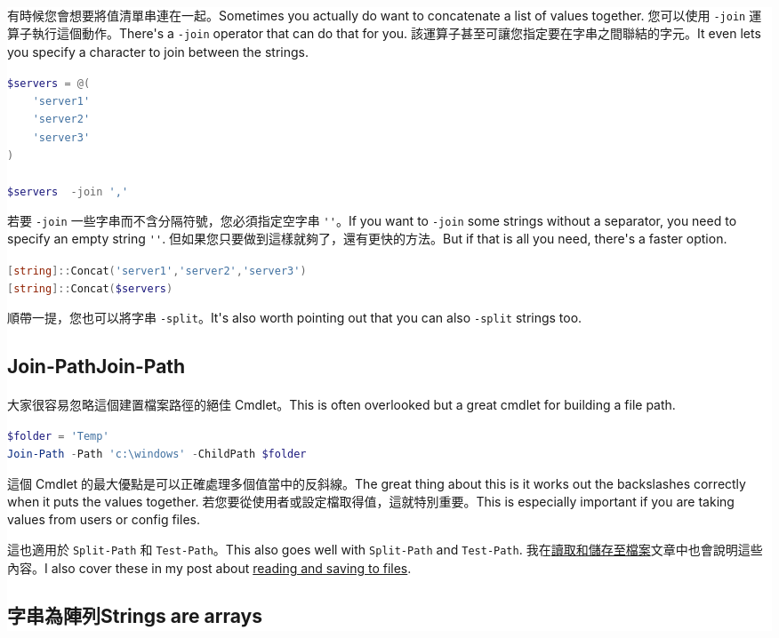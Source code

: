 <span data-ttu-id="13628-155">有時候您會想要將值清單串連在一起。</span><span class="sxs-lookup"><span data-stu-id="13628-155">Sometimes you actually do want to concatenate a list of values together.</span></span> <span data-ttu-id="13628-156">您可以使用 `-join` 運算子執行這個動作。</span><span class="sxs-lookup"><span data-stu-id="13628-156">There's a `-join` operator that can do that for you.</span></span> <span data-ttu-id="13628-157">該運算子甚至可讓您指定要在字串之間聯結的字元。</span><span class="sxs-lookup"><span data-stu-id="13628-157">It even lets you specify a character to join between the strings.</span></span>

```powershell
$servers = @(
    'server1'
    'server2'
    'server3'
)

$servers  -join ','
```

<span data-ttu-id="13628-158">若要 `-join` 一些字串而不含分隔符號，您必須指定空字串 `''`。</span><span class="sxs-lookup"><span data-stu-id="13628-158">If you want to `-join` some strings without a separator, you need to specify an empty string `''`.</span></span>
<span data-ttu-id="13628-159">但如果您只要做到這樣就夠了，還有更快的方法。</span><span class="sxs-lookup"><span data-stu-id="13628-159">But if that is all you need, there's a faster option.</span></span>

```powershell
[string]::Concat('server1','server2','server3')
[string]::Concat($servers)
```

<span data-ttu-id="13628-160">順帶一提，您也可以將字串 `-split`。</span><span class="sxs-lookup"><span data-stu-id="13628-160">It's also worth pointing out that you can also `-split` strings too.</span></span>

## <a name="join-path"></a><span data-ttu-id="13628-161">Join-Path</span><span class="sxs-lookup"><span data-stu-id="13628-161">Join-Path</span></span>

<span data-ttu-id="13628-162">大家很容易忽略這個建置檔案路徑的絕佳 Cmdlet。</span><span class="sxs-lookup"><span data-stu-id="13628-162">This is often overlooked but a great cmdlet for building a file path.</span></span>

```powershell
$folder = 'Temp'
Join-Path -Path 'c:\windows' -ChildPath $folder
```

<span data-ttu-id="13628-163">這個 Cmdlet 的最大優點是可以正確處理多個值當中的反斜線。</span><span class="sxs-lookup"><span data-stu-id="13628-163">The great thing about this is it works out the backslashes correctly when it puts the values together.</span></span> <span data-ttu-id="13628-164">若您要從使用者或設定檔取得值，這就特別重要。</span><span class="sxs-lookup"><span data-stu-id="13628-164">This is especially important if you are taking values from users or config files.</span></span>

<span data-ttu-id="13628-165">這也適用於 `Split-Path` 和 `Test-Path`。</span><span class="sxs-lookup"><span data-stu-id="13628-165">This also goes well with `Split-Path` and `Test-Path`.</span></span> <span data-ttu-id="13628-166">我在[讀取和儲存至檔案][]文章中也會說明這些內容。</span><span class="sxs-lookup"><span data-stu-id="13628-166">I also cover these in my post about [reading and saving to files][].</span></span>

## <a name="strings-are-arrays"></a><span data-ttu-id="13628-167">字串為陣列</span><span class="sxs-lookup"><span data-stu-id="13628-167">Strings are arrays</span></span>


[原文]: https://powershellexplained.com/2017-01-13-powershell-variable-substitution-in-strings/
[original version]: https://powershellexplained.com/2017-01-13-powershell-variable-substitution-in-strings/
[powershellexplained.com]: https://powershellexplained.com/
[@KevinMarquette]: https://twitter.com/KevinMarquette
[Mark Kraus]: https://get-powershellblog.blogspot.com/
[建議]: https://www.reddit.com/r/PowerShell/comments/5npf8h/kevmar_everything_you_wanted_to_know_about/dcdfia5/
[suggestion]: https://www.reddit.com/r/PowerShell/comments/5npf8h/kevmar_everything_you_wanted_to_know_about/dcdfia5/
[/u/real_parbold]: https://www.reddit.com/r/PowerShell/comments/5npf8h/kevmar_everything_you_wanted_to_know_about/dcdfm6p/
[讀取和儲存至檔案]: https://powershellexplained.com/2017-03-18-Powershell-reading-and-saving-data-to-files/
[reading and saving to files]: https://powershellexplained.com/2017-03-18-Powershell-reading-and-saving-data-to-files/
[記載說明]: /dotnet/api/system.string.format#overloads
[documented]: /dotnet/api/system.string.format#overloads